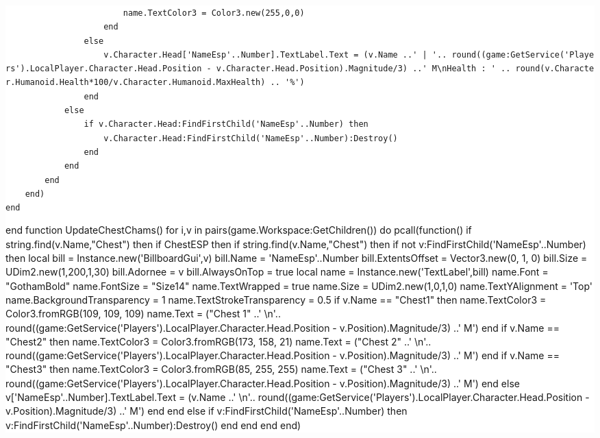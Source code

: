                             name.TextColor3 = Color3.new(255,0,0)
                        end
                    else
                        v.Character.Head['NameEsp'..Number].TextLabel.Text = (v.Name ..' | '.. round((game:GetService('Players').LocalPlayer.Character.Head.Position - v.Character.Head.Position).Magnitude/3) ..' M\nHealth : ' .. round(v.Character.Humanoid.Health*100/v.Character.Humanoid.MaxHealth) .. '%')
                    end
                else
                    if v.Character.Head:FindFirstChild('NameEsp'..Number) then
                        v.Character.Head:FindFirstChild('NameEsp'..Number):Destroy()
                    end
                end
            end
        end)
    end
end
function UpdateChestChams() 
    for i,v in pairs(game.Workspace:GetChildren()) do
        pcall(function()
            if string.find(v.Name,"Chest") then
                if ChestESP then
                    if string.find(v.Name,"Chest") then
                        if not v:FindFirstChild('NameEsp'..Number) then
                            local bill = Instance.new('BillboardGui',v)
                            bill.Name = 'NameEsp'..Number
                            bill.ExtentsOffset = Vector3.new(0, 1, 0)
                            bill.Size = UDim2.new(1,200,1,30)
                            bill.Adornee = v
                            bill.AlwaysOnTop = true
                            local name = Instance.new('TextLabel',bill)
                            name.Font = "GothamBold"
                            name.FontSize = "Size14"
                            name.TextWrapped = true
                            name.Size = UDim2.new(1,0,1,0)
                            name.TextYAlignment = 'Top'
                            name.BackgroundTransparency = 1
                            name.TextStrokeTransparency = 0.5
                            if v.Name == "Chest1" then
                                name.TextColor3 = Color3.fromRGB(109, 109, 109)
                                name.Text = ("Chest 1" ..' \n'.. round((game:GetService('Players').LocalPlayer.Character.Head.Position - v.Position).Magnitude/3) ..' M')
                            end
                            if v.Name == "Chest2" then
                                name.TextColor3 = Color3.fromRGB(173, 158, 21)
                                name.Text = ("Chest 2" ..' \n'.. round((game:GetService('Players').LocalPlayer.Character.Head.Position - v.Position).Magnitude/3) ..' M')
                            end
                            if v.Name == "Chest3" then
                                name.TextColor3 = Color3.fromRGB(85, 255, 255)
                                name.Text = ("Chest 3" ..' \n'.. round((game:GetService('Players').LocalPlayer.Character.Head.Position - v.Position).Magnitude/3) ..' M')
                            end
                        else
                            v['NameEsp'..Number].TextLabel.Text = (v.Name ..'   \n'.. round((game:GetService('Players').LocalPlayer.Character.Head.Position - v.Position).Magnitude/3) ..' M')
                        end
                    end
                else
                    if v:FindFirstChild('NameEsp'..Number) then
                        v:FindFirstChild('NameEsp'..Number):Destroy()
                    end
                end
            end
        end)